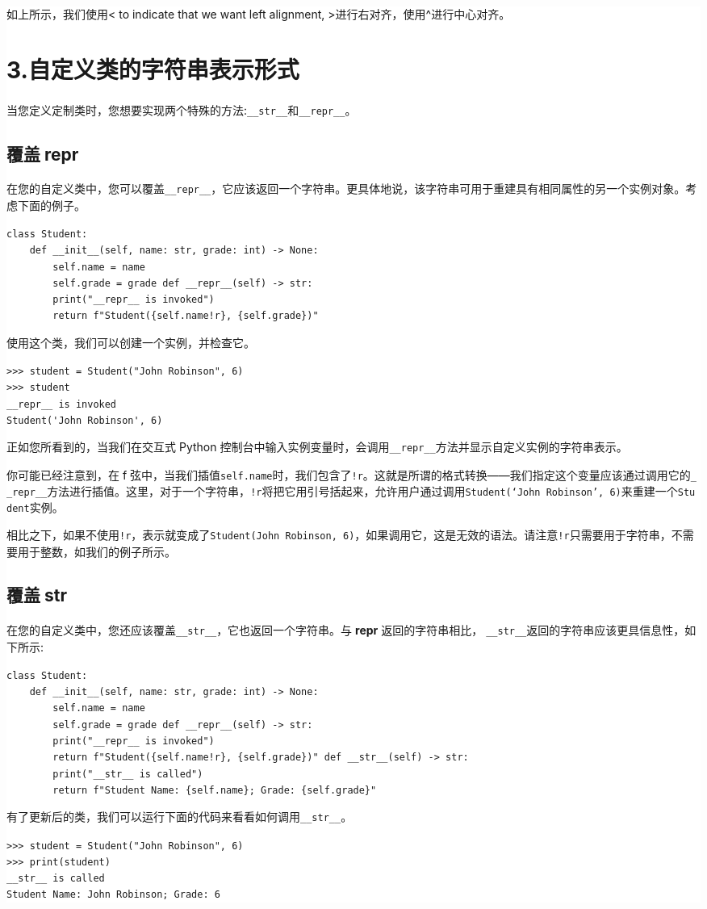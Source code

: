 如上所示，我们使用< to indicate that we want left alignment, >进行右对齐，使用^进行中心对齐。

# 3.自定义类的字符串表示形式

当您定义定制类时，您想要实现两个特殊的方法:`__str__`和`__repr__`。

## 覆盖 __repr__

在您的自定义类中，您可以覆盖`__repr__`，它应该返回一个字符串。更具体地说，该字符串可用于重建具有相同属性的另一个实例对象。考虑下面的例子。

```
class Student:
    def __init__(self, name: str, grade: int) -> None:
        self.name = name
        self.grade = grade def __repr__(self) -> str:
        print("__repr__ is invoked")
        return f"Student({self.name!r}, {self.grade})"
```

使用这个类，我们可以创建一个实例，并检查它。

```
>>> student = Student("John Robinson", 6)
>>> student
__repr__ is invoked
Student('John Robinson', 6)
```

正如您所看到的，当我们在交互式 Python 控制台中输入实例变量时，会调用`__repr__`方法并显示自定义实例的字符串表示。

你可能已经注意到，在 f 弦中，当我们插值`self.name`时，我们包含了`!r`。这就是所谓的格式转换——我们指定这个变量应该通过调用它的`__repr__`方法进行插值。这里，对于一个字符串，`!r`将把它用引号括起来，允许用户通过调用`Student(‘John Robinson’, 6)`来重建一个`Student`实例。

相比之下，如果不使用`!r`，表示就变成了`Student(John Robinson, 6)`，如果调用它，这是无效的语法。请注意`!r`只需要用于字符串，不需要用于整数，如我们的例子所示。

## 覆盖 __str__

在您的自定义类中，您还应该覆盖`__str__`，它也返回一个字符串。与 __repr__ 返回的字符串相比， `__str__`返回的字符串应该更具信息性，如下所示:

```
class Student:
    def __init__(self, name: str, grade: int) -> None:
        self.name = name
        self.grade = grade def __repr__(self) -> str:
        print("__repr__ is invoked")
        return f"Student({self.name!r}, {self.grade})" def __str__(self) -> str:
        print("__str__ is called")
        return f"Student Name: {self.name}; Grade: {self.grade}"
```

有了更新后的类，我们可以运行下面的代码来看看如何调用`__str__`。

```
>>> student = Student("John Robinson", 6)
>>> print(student)
__str__ is called
Student Name: John Robinson; Grade: 6
```
